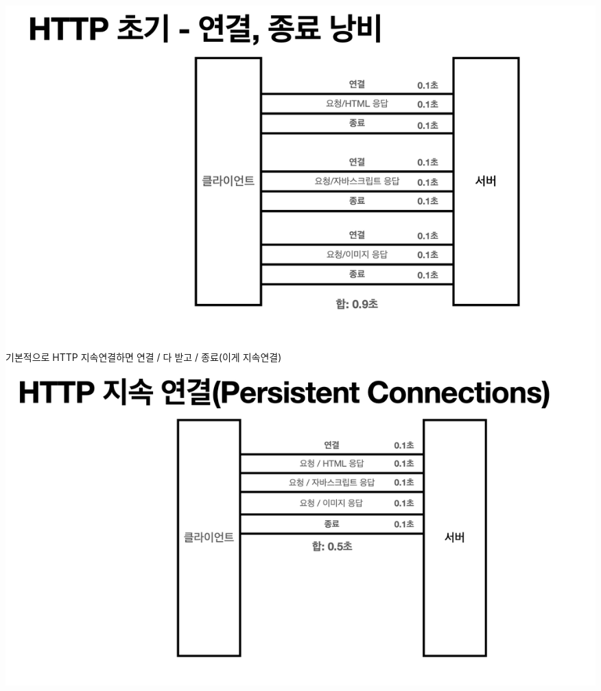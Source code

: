 ![img68](../../../images/posts/http/chapter01/http_img68.png)
기본적으로 HTTP 지속연결하면 연결 / 다 받고 / 종료(이게 지속연결)
![img69](../../../images/posts/http/chapter01/http_img69.png)
